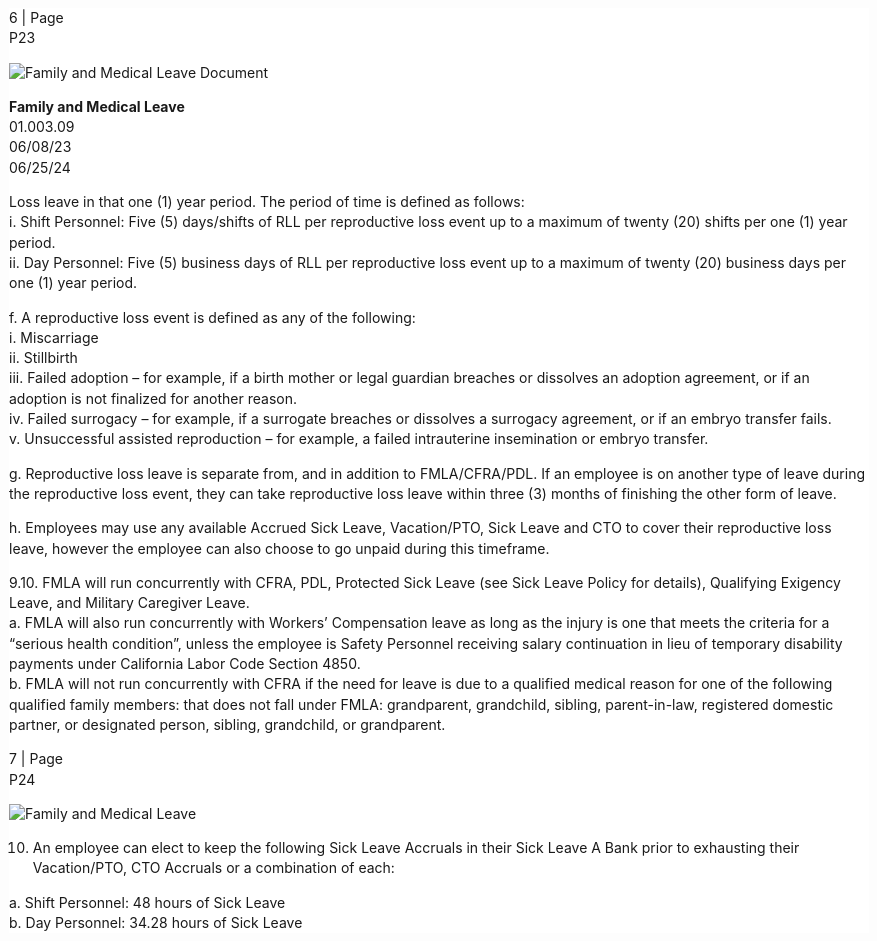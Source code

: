6 | Page  
P23

![Family and Medical Leave Document](https://via.placeholder.com/768x993.png?text=Family+and+Medical+Leave+Document)

**Family and Medical Leave**  
01.003.09  
06/08/23  
06/25/24  

Loss leave in that one (1) year period. The period of time is defined as follows:  
i. Shift Personnel: Five (5) days/shifts of RLL per reproductive loss event up to a maximum of twenty (20) shifts per one (1) year period.  
ii. Day Personnel: Five (5) business days of RLL per reproductive loss event up to a maximum of twenty (20) business days per one (1) year period.  

f. A reproductive loss event is defined as any of the following:  
i. Miscarriage  
ii. Stillbirth  
iii. Failed adoption – for example, if a birth mother or legal guardian breaches or dissolves an adoption agreement, or if an adoption is not finalized for another reason.  
iv. Failed surrogacy – for example, if a surrogate breaches or dissolves a surrogacy agreement, or if an embryo transfer fails.  
v. Unsuccessful assisted reproduction – for example, a failed intrauterine insemination or embryo transfer.  

g. Reproductive loss leave is separate from, and in addition to FMLA/CFRA/PDL. If an employee is on another type of leave during the reproductive loss event, they can take reproductive loss leave within three (3) months of finishing the other form of leave.  

h. Employees may use any available Accrued Sick Leave, Vacation/PTO, Sick Leave and CTO to cover their reproductive loss leave, however the employee can also choose to go unpaid during this timeframe.  

9.10. FMLA will run concurrently with CFRA, PDL, Protected Sick Leave (see Sick Leave Policy for details), Qualifying Exigency Leave, and Military Caregiver Leave.  
a. FMLA will also run concurrently with Workers’ Compensation leave as long as the injury is one that meets the criteria for a “serious health condition”, unless the employee is Safety Personnel receiving salary continuation in lieu of temporary disability payments under California Labor Code Section 4850.  
b. FMLA will not run concurrently with CFRA if the need for leave is due to a qualified medical reason for one of the following qualified family members: that does not fall under FMLA: grandparent, grandchild, sibling, parent-in-law, registered domestic partner, or designated person, sibling, grandchild, or grandparent.  

7 | Page  
P24  

![Family and Medical Leave](https://via.placeholder.com/768x993.png?text=Family+and+Medical+Leave)

10. An employee can elect to keep the following Sick Leave Accruals in their Sick Leave A Bank prior to exhausting their Vacation/PTO, CTO Accruals or a combination of each:

a. Shift Personnel: 48 hours of Sick Leave  
b. Day Personnel: 34.28 hours of Sick Leave  
